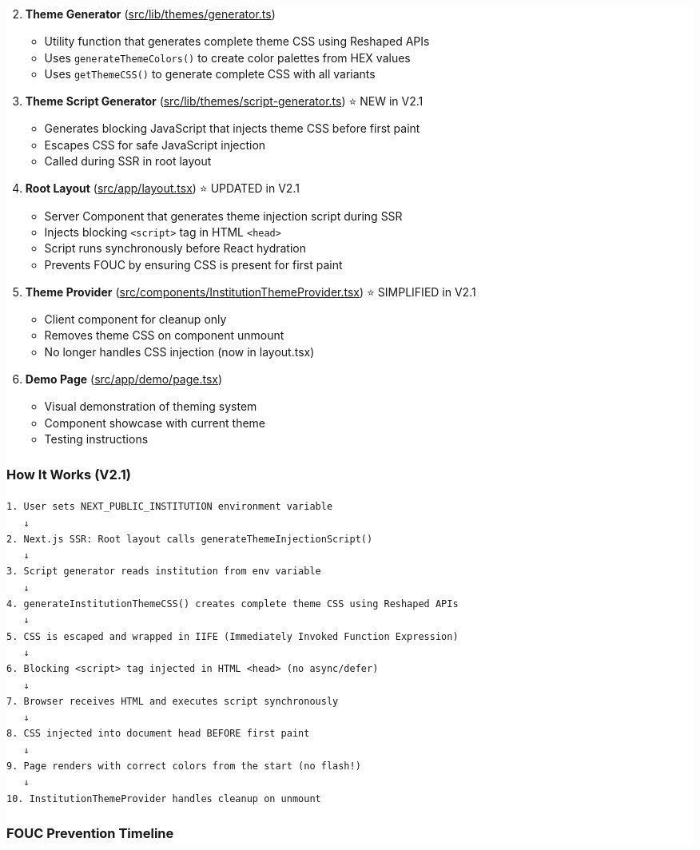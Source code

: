 2. **Theme Generator** ([src/lib/themes/generator.ts](src/lib/themes/generator.ts))
   - Utility function that generates complete theme CSS using Reshaped APIs
   - Uses `generateThemeColors()` to create color palettes from HEX values
   - Uses `getThemeCSS()` to generate complete CSS with all variants

3. **Theme Script Generator** ([src/lib/themes/script-generator.ts](src/lib/themes/script-generator.ts)) ⭐ NEW in V2.1
   - Generates blocking JavaScript that injects theme CSS before first paint
   - Escapes CSS for safe JavaScript injection
   - Called during SSR in root layout

4. **Root Layout** ([src/app/layout.tsx](src/app/layout.tsx)) ⭐ UPDATED in V2.1
   - Server Component that generates theme injection script during SSR
   - Injects blocking `<script>` tag in HTML `<head>`
   - Script runs synchronously before React hydration
   - Prevents FOUC by ensuring CSS is present for first paint

5. **Theme Provider** ([src/components/InstitutionThemeProvider.tsx](src/components/InstitutionThemeProvider.tsx)) ⭐ SIMPLIFIED in V2.1
   - Client component for cleanup only
   - Removes theme CSS on component unmount
   - No longer handles CSS injection (now in layout.tsx)

6. **Demo Page** ([src/app/demo/page.tsx](src/app/demo/page.tsx))
   - Visual demonstration of theming system
   - Component showcase with current theme
   - Testing instructions

### How It Works (V2.1)

```
1. User sets NEXT_PUBLIC_INSTITUTION environment variable
   ↓
2. Next.js SSR: Root layout calls generateThemeInjectionScript()
   ↓
3. Script generator reads institution from env variable
   ↓
4. generateInstitutionThemeCSS() creates complete theme CSS using Reshaped APIs
   ↓
5. CSS is escaped and wrapped in IIFE (Immediately Invoked Function Expression)
   ↓
6. Blocking <script> tag injected in HTML <head> (no async/defer)
   ↓
7. Browser receives HTML and executes script synchronously
   ↓
8. CSS injected into document head BEFORE first paint
   ↓
9. Page renders with correct colors from the start (no flash!)
   ↓
10. InstitutionThemeProvider handles cleanup on unmount
```

### FOUC Prevention Timeline
